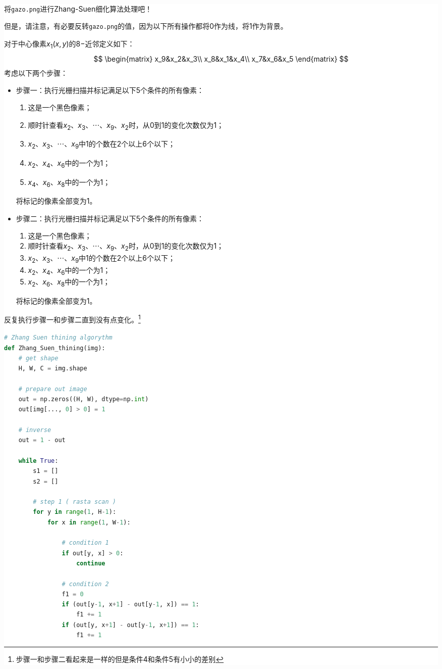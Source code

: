 将`gazo.png`进行Zhang-Suen细化算法处理吧！

但是，请注意，有必要反转`gazo.png`的值，因为以下所有操作都将0作为线，将1作为背景。

对于中心像素$x_1(x,y)$的$8-$近邻定义如下：
$$
\begin{matrix}
x_9&x_2&x_3\\
x_8&x_1&x_4\\
x_7&x_6&x_5
\end{matrix}
$$
考虑以下两个步骤：

* 步骤一：执行光栅扫描并标记满足以下5个条件的所有像素：

  1. 这是一个黑色像素；

  2. 顺时针查看$x_2$、$x_3$、$\cdots$、$x_9$、$x_2$时，从$0$到$1$​的变化次数仅为$1$；

  3. $x_2$、$x_3$、$\cdots$、$x_9$中$1$的个数在$2$个以上$6$个以下；

  4. $x_2$、$x_4$、$x_6$中的一个为1；

  5. $x_4$、$x_6$、$x_8$中的一个为1；

  将标记的像素全部变为$1$。

* 步骤二：执行光栅扫描并标记满足以下5个条件的所有像素：
  1. 这是一个黑色像素；
  2. 顺时针查看$x_2$、$x_3$、$\cdots$、$x_9$、$x_2$时，从0到1的变化次数仅为1；
  3. $x_2$、$x_3$、$\cdots$、$x_9$中$1$的个数在$2$个以上$6$个以下；
  4. $x_2$、$x_4$、$x_6$中的一个为1；
  5. $x_2$、$x_6$、$x_8$中的一个为1；

  将标记的像素全部变为$1$。

反复执行步骤一和步骤二直到没有点变化。[^0]

[^0]: 步骤一和步骤二看起来是一样的但是条件4和条件5有小小的差别
```Python
# Zhang Suen thining algorythm
def Zhang_Suen_thining(img):
    # get shape
    H, W, C = img.shape

    # prepare out image
    out = np.zeros((H, W), dtype=np.int)
    out[img[..., 0] > 0] = 1

    # inverse
    out = 1 - out

    while True:
        s1 = []
        s2 = []

        # step 1 ( rasta scan )
        for y in range(1, H-1):
            for x in range(1, W-1):
                
                # condition 1
                if out[y, x] > 0:
                    continue

                # condition 2
                f1 = 0
                if (out[y-1, x+1] - out[y-1, x]) == 1:
                    f1 += 1
                if (out[y, x+1] - out[y-1, x+1]) == 1:
                    f1 += 1
```

[^0]: 关于这个我没有找到什么中文资料，只有两个差不多的PPT文档。下面的译法参照[这里](http://ftp.gongkong.com/UploadFile/datum/2008-10/2008101416013500001.pdf)。另见冈萨雷斯的《数字图像处理》的2.5.1节。